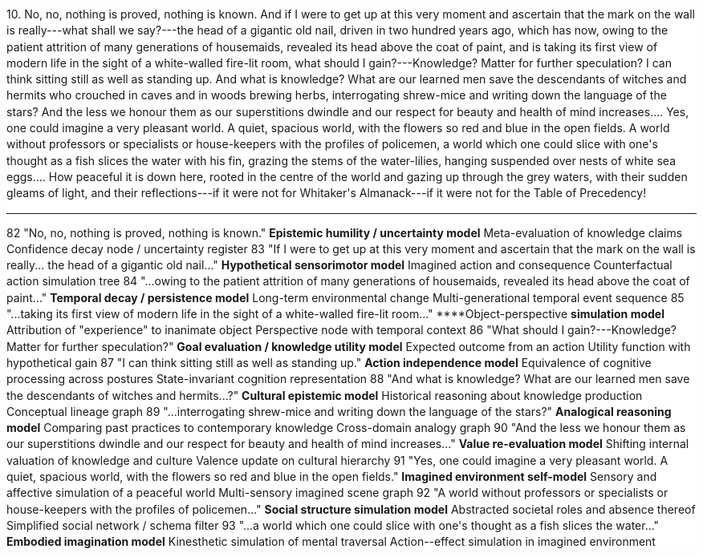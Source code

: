 10\. No, no, nothing is proved, nothing is known. And if I were to get
up at this very moment and ascertain that the mark on the wall is
really---what shall we say?---the head of a gigantic old nail, driven in
two hundred years ago, which has now, owing to the patient attrition of
many generations of housemaids, revealed its head above the coat of
paint, and is taking its first view of modern life in the sight of a
white-walled fire-lit room, what should I gain?---Knowledge? Matter for
further speculation? I can think sitting still as well as standing up.
And what is knowledge? What are our learned men save the descendants of
witches and hermits who crouched in caves and in woods brewing herbs,
interrogating shrew-mice and writing down the language of the stars? And
the less we honour them as our superstitions dwindle and our respect for
beauty and health of mind increases\.... Yes, one could imagine a very
pleasant world. A quiet, spacious world, with the flowers so red and
blue in the open fields. A world without professors or specialists or
house-keepers with the profiles of policemen, a world which one could
slice with one\'s thought as a fish slices the water with his fin,
grazing the stems of the water-lilies, hanging suspended over nests of
white sea eggs\.... How peaceful it is down here, rooted in the centre
of the world and gazing up through the grey waters, with their sudden
gleams of light, and their reflections---if it were not for Whitaker\'s
Almanack---if it were not for the Table of Precedency!

  ---- ----------------------------------------------------------------------------------------------------------------------------------- --------------------------------------------------- ------------------------------------------------------ ---------------------------------------------------
  82   "No, no, nothing is proved, nothing is known."                                                                                      ****Epistemic humility / uncertainty model****      Meta-evaluation of knowledge claims                    Confidence decay node / uncertainty register
  83   "If I were to get up at this very moment and ascertain that the mark on the wall is really... the head of a gigantic old nail..."   ****Hypothetical sensorimotor model****             Imagined action and consequence                        Counterfactual action simulation tree
  84   "...owing to the patient attrition of many generations of housemaids, revealed its head above the coat of paint..."                 ****Temporal decay / persistence model****          Long-term environmental change                         Multi-generational temporal event sequence
  85   "...taking its first view of modern life in the sight of a white-walled fire-lit room..."                                           ****Object-perspective ****simulation model****     Attribution of "experience" to inanimate object        Perspective node with temporal context
  86   "What should I gain?---Knowledge? Matter for further speculation?"                                                                  ****Goal evaluation / knowledge utility model****   Expected outcome from an action                        Utility function with hypothetical gain
  87   "I can think sitting still as well as standing up."                                                                                 ****Action independence model****                   Equivalence of cognitive processing across postures    State-invariant cognition representation
  88   "And what is knowledge? What are our learned men save the descendants of witches and hermits...?"                                   ****Cultural epistemic model****                    Historical reasoning about knowledge production        Conceptual lineage graph
  89   "...interrogating shrew-mice and writing down the language of the stars?"                                                           ****Analogical reasoning model****                  Comparing past practices to contemporary knowledge     Cross-domain analogy graph
  90   "And the less we honour them as our superstitions dwindle and our respect for beauty and health of mind increases..."               ****Value re-evaluation model****                   Shifting internal valuation of knowledge and culture   Valence update on cultural hierarchy
  91   "Yes, one could imagine a very pleasant world. A quiet, spacious world, with the flowers so red and blue in the open fields."       ****Imagined environment self-model****             Sensory and affective simulation of a peaceful world   Multi-sensory imagined scene graph
  92   "A world without professors or specialists or house-keepers with the profiles of policemen..."                                      ****Social structure simulation model****           Abstracted societal roles and absence thereof          Simplified social network / schema filter
  93   "...a world which one could slice with one's thought as a fish slices the water..."                                                 ****Embodied imagination model****                  Kinesthetic simulation of mental traversal             Action--effect simulation in imagined environment